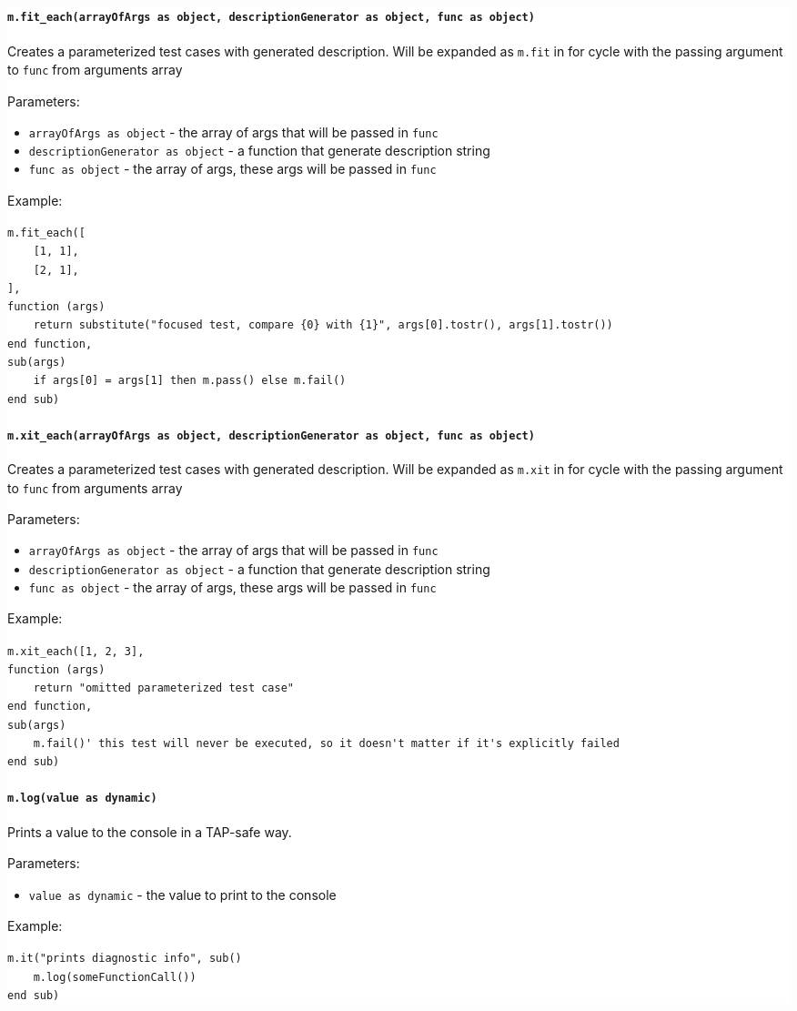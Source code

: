 #### `m.fit_each(arrayOfArgs as object, descriptionGenerator as object, func as object)`
Creates a parameterized test cases with generated description.
Will be expanded as `m.fit` in for cycle with the passing argument to `func` from arguments array  

Parameters:
* `arrayOfArgs as object` - the array of args that will be passed in `func`
* `descriptionGenerator as object` - a function that generate description string
* `func as object` - the array of args, these args will be passed in `func`

Example:
```
m.fit_each([
    [1, 1],
    [2, 1],
],
function (args)
    return substitute("focused test, compare {0} with {1}", args[0].tostr(), args[1].tostr())
end function,
sub(args)
    if args[0] = args[1] then m.pass() else m.fail()
end sub)
```

#### `m.xit_each(arrayOfArgs as object, descriptionGenerator as object, func as object)`
Creates a parameterized test cases with generated description.
Will be expanded as `m.xit` in for cycle with the passing argument to `func` from arguments array  

Parameters:
* `arrayOfArgs as object` - the array of args that will be passed in `func`
* `descriptionGenerator as object` - a function that generate description string
* `func as object` - the array of args, these args will be passed in `func`

Example:
```
m.xit_each([1, 2, 3],
function (args)
    return "omitted parameterized test case" 
end function,
sub(args)
    m.fail()' this test will never be executed, so it doesn't matter if it's explicitly failed
end sub)
```

#### `m.log(value as dynamic)`
Prints a value to the console in a TAP-safe way.

Parameters:
* `value as dynamic` - the value to print to the console

Example:
```brightscript
m.it("prints diagnostic info", sub()
    m.log(someFunctionCall())
end sub)
```

